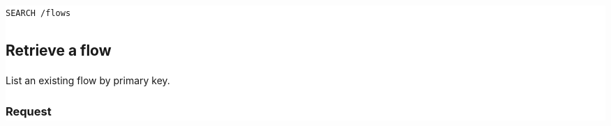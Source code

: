 `SEARCH /flows`

</template>
<template #graphql>

`POST /graphql/system`

```graphql
query {
	flows {
		id
		name
		status
	}
}
```

</template>
<template #sdk>

```js
import { createDirectus, rest, readFlows } from '@directus/sdk';

const client = createDirectus('https://directus.example.com').with(rest());

const result = await client.request(
	readFlows({
		fields: ['*'],
	})
);
```

</template>
</SnippetToggler>

## Retrieve a flow

List an existing flow by primary key.

### Request

<SnippetToggler :choices="['REST', 'GraphQL', 'SDK']" group="api">
<template #rest>

`GET /flows/:id`

</template>
<template #graphql>

`POST /graphql/system`

```graphql
type Query {
	flows_by_id(id: ID!): directus_flows
}
```
